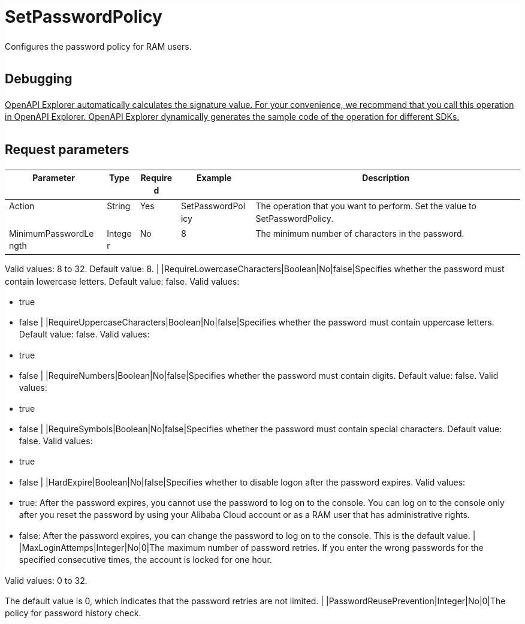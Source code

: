 # SetPasswordPolicy

Configures the password policy for RAM users.

## Debugging

[OpenAPI Explorer automatically calculates the signature value. For your convenience, we recommend that you call this operation in OpenAPI Explorer. OpenAPI Explorer dynamically generates the sample code of the operation for different SDKs.](https://api.aliyun.com/#product=Ims&api=SetPasswordPolicy&type=RPC&version=2019-08-15)

## Request parameters

|Parameter|Type|Required|Example|Description|
|---------|----|--------|-------|-----------|
|Action|String|Yes|SetPasswordPolicy|The operation that you want to perform. Set the value to SetPasswordPolicy. |
|MinimumPasswordLength|Integer|No|8|The minimum number of characters in the password.

 Valid values: 8 to 32. Default value: 8. |
|RequireLowercaseCharacters|Boolean|No|false|Specifies whether the password must contain lowercase letters. Default value: false. Valid values:

 -   true
-   false |
|RequireUppercaseCharacters|Boolean|No|false|Specifies whether the password must contain uppercase letters. Default value: false. Valid values:

 -   true
-   false |
|RequireNumbers|Boolean|No|false|Specifies whether the password must contain digits. Default value: false. Valid values:

 -   true
-   false |
|RequireSymbols|Boolean|No|false|Specifies whether the password must contain special characters. Default value: false. Valid values:

 -   true
-   false |
|HardExpire|Boolean|No|false|Specifies whether to disable logon after the password expires. Valid values:

 -   true: After the password expires, you cannot use the password to log on to the console. You can log on to the console only after you reset the password by using your Alibaba Cloud account or as a RAM user that has administrative rights.
-   false: After the password expires, you can change the password to log on to the console. This is the default value. |
|MaxLoginAttemps|Integer|No|0|The maximum number of password retries. If you enter the wrong passwords for the specified consecutive times, the account is locked for one hour.

 Valid values: 0 to 32.

 The default value is 0, which indicates that the password retries are not limited. |
|PasswordReusePrevention|Integer|No|0|The policy for password history check.
